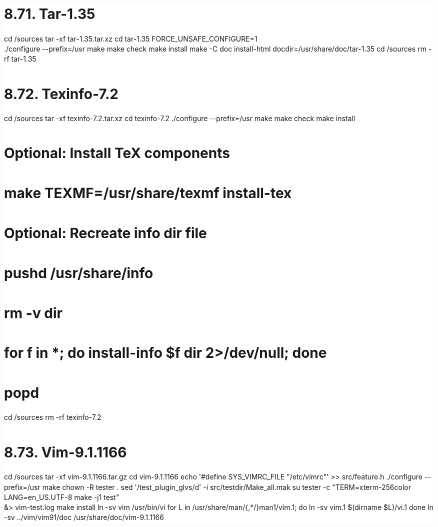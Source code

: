 # 8.71. Tar-1.35
cd /sources
tar -xf tar-1.35.tar.xz
cd tar-1.35
FORCE_UNSAFE_CONFIGURE=1 \
./configure --prefix=/usr
make
make check
make install
make -C doc install-html docdir=/usr/share/doc/tar-1.35
cd /sources
rm -rf tar-1.35

# 8.72. Texinfo-7.2
cd /sources
tar -xf texinfo-7.2.tar.xz
cd texinfo-7.2
./configure --prefix=/usr
make
make check
make install
# Optional: Install TeX components
# make TEXMF=/usr/share/texmf install-tex
# Optional: Recreate info dir file
# pushd /usr/share/info
#   rm -v dir
#   for f in *; do install-info $f dir 2>/dev/null; done
# popd
cd /sources
rm -rf texinfo-7.2

# 8.73. Vim-9.1.1166
cd /sources
tar -xf vim-9.1.1166.tar.gz
cd vim-9.1.1166
echo '#define SYS_VIMRC_FILE "/etc/vimrc"' >> src/feature.h
./configure --prefix=/usr
make
chown -R tester .
sed '/test_plugin_glvs/d' -i src/testdir/Make_all.mak
su tester -c "TERM=xterm-256color LANG=en_US.UTF-8 make -j1 test" \
  &> vim-test.log
make install
ln -sv vim /usr/bin/vi
for L in /usr/share/man/{,*/}man1/vim.1; do
  ln -sv vim.1 $(dirname $L)/vi.1
done
ln -sv ../vim/vim91/doc /usr/share/doc/vim-9.1.1166
